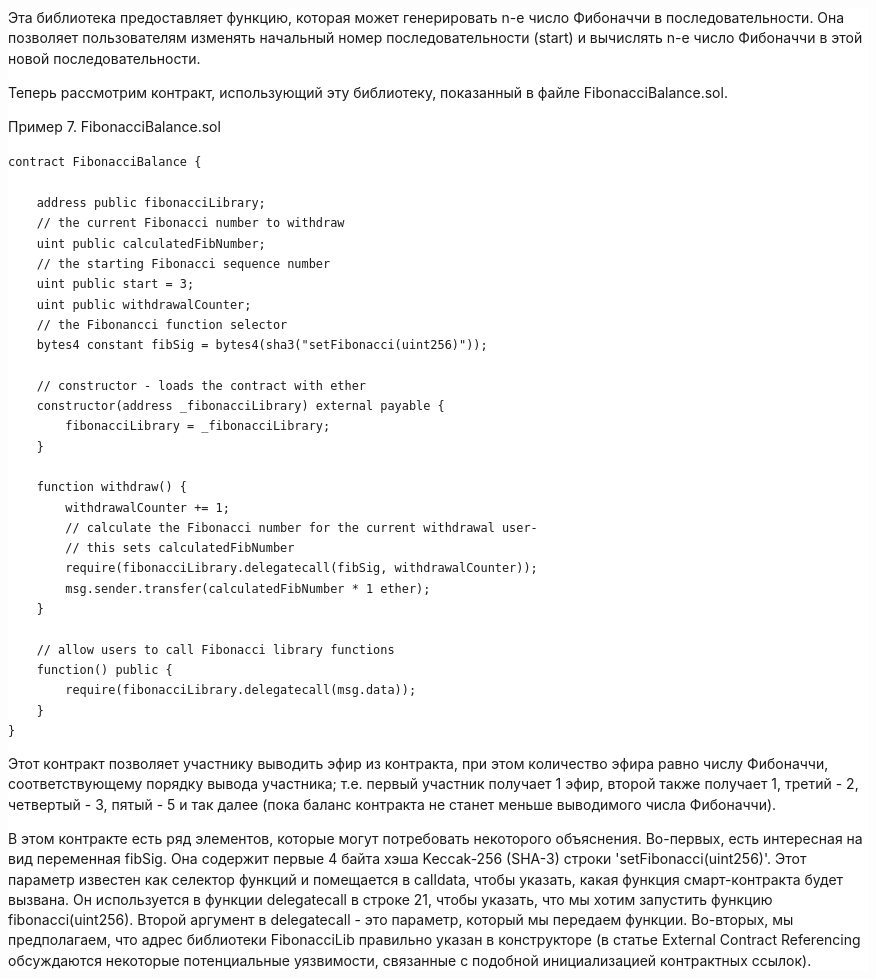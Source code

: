 Эта библиотека предоставляет функцию, которая может генерировать n-е число Фибоначчи в последовательности. Она позволяет пользователям изменять начальный номер последовательности (start) и вычислять n-е число Фибоначчи в этой новой последовательности.

Теперь рассмотрим контракт, использующий эту библиотеку, показанный в файле FibonacciBalance.sol.

Пример 7. FibonacciBalance.sol

```
contract FibonacciBalance {

    address public fibonacciLibrary;
    // the current Fibonacci number to withdraw
    uint public calculatedFibNumber;
    // the starting Fibonacci sequence number
    uint public start = 3;
    uint public withdrawalCounter;
    // the Fibonancci function selector
    bytes4 constant fibSig = bytes4(sha3("setFibonacci(uint256)"));

    // constructor - loads the contract with ether
    constructor(address _fibonacciLibrary) external payable {
        fibonacciLibrary = _fibonacciLibrary;
    }

    function withdraw() {
        withdrawalCounter += 1;
        // calculate the Fibonacci number for the current withdrawal user-
        // this sets calculatedFibNumber
        require(fibonacciLibrary.delegatecall(fibSig, withdrawalCounter));
        msg.sender.transfer(calculatedFibNumber * 1 ether);
    }

    // allow users to call Fibonacci library functions
    function() public {
        require(fibonacciLibrary.delegatecall(msg.data));
    }
}
```

Этот контракт позволяет участнику выводить эфир из контракта, при этом количество эфира равно числу Фибоначчи, соответствующему порядку вывода участника; т.е. первый участник получает 1 эфир, второй также получает 1, третий - 2, четвертый - 3, пятый - 5 и так далее (пока баланс контракта не станет меньше выводимого числа Фибоначчи).

В этом контракте есть ряд элементов, которые могут потребовать некоторого объяснения. Во-первых, есть интересная на вид переменная fibSig. Она содержит первые 4 байта хэша Keccak-256 (SHA-3) строки 'setFibonacci(uint256)'. Этот параметр известен как селектор функций и помещается в calldata, чтобы указать, какая функция смарт-контракта будет вызвана. Он используется в функции delegatecall в строке 21, чтобы указать, что мы хотим запустить функцию fibonacci(uint256). Второй аргумент в delegatecall - это параметр, который мы передаем функции. Во-вторых, мы предполагаем, что адрес библиотеки FibonacciLib правильно указан в конструкторе (в статье External Contract Referencing обсуждаются некоторые потенциальные уязвимости, связанные с подобной инициализацией контрактных ссылок).
